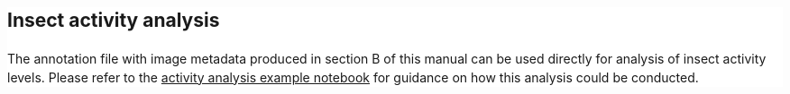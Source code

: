 ## Insect activity analysis

The annotation file with image metadata produced in section B of this manual can
be used directly for analysis of insect activity levels. Please refer to the
[activity analysis example
notebook](https://github.com/J-Wall/camfi/blob/main/examples/activity_analysis.ipynb)
for guidance on how this analysis could be conducted.
